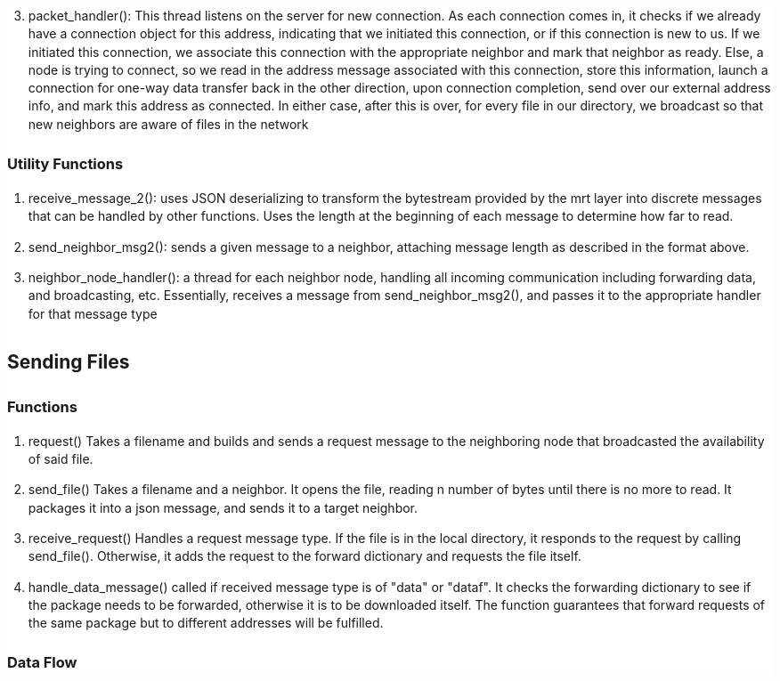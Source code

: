 3. packet_handler(): This thread listens on the server for new connection. As
each connection comes in, it checks if we already have a connection object for
this address, indicating that we initiated this connection, or if this
connection is new to us. If we initiated this connection, we associate this
connection with the appropriate neighbor and mark that neighbor as ready.
Else, a node is trying to connect, so we read in the address message associated
with this connection, store this information, launch a connection for one-way
data transfer back in the other direction, upon connection completion, send over
our external address info, and mark this address as connected. In either case,
after this is over, for every file in our directory, we broadcast so that
new neighbors are aware of files in the network

### Utility Functions

1. receive_message_2(): uses JSON deserializing to transform the bytestream
provided by the mrt layer into discrete messages that can be handled by
other functions. Uses the length at the beginning of each message to
determine how far to read.

2. send_neighbor_msg2(): sends a given message to a neighbor, attaching
message length as described in the format above.

3. neighbor_node_handler(): a thread for each neighbor node, handling all
incoming communication including forwarding data, and broadcasting, etc.
Essentially, receives a message from send_neighbor_msg2(), and passes it
to the appropriate handler for that message type

## Sending Files

### Functions

1. request()
Takes a filename and builds and sends a request message to the neighboring
node that broadcasted the availability of said file.

2. send_file()
Takes a filename and a neighbor. It opens the file, reading n number of bytes
until there is no more to read. It packages it into a json message, and sends
it to a target neighbor.

3. receive_request()
Handles a request message type. If the file is in the local directory, it responds
to the request by calling send_file(). Otherwise, it adds the request to the forward
dictionary and requests the file itself.

4. handle_data_message()
called if received message type is of "data" or "dataf". It checks the forwarding
dictionary to see if the package needs to be forwarded, otherwise it is to be downloaded
itself. The function guarantees that forward requests of the same package but
to different addresses will be fulfilled. 

### Data Flow
